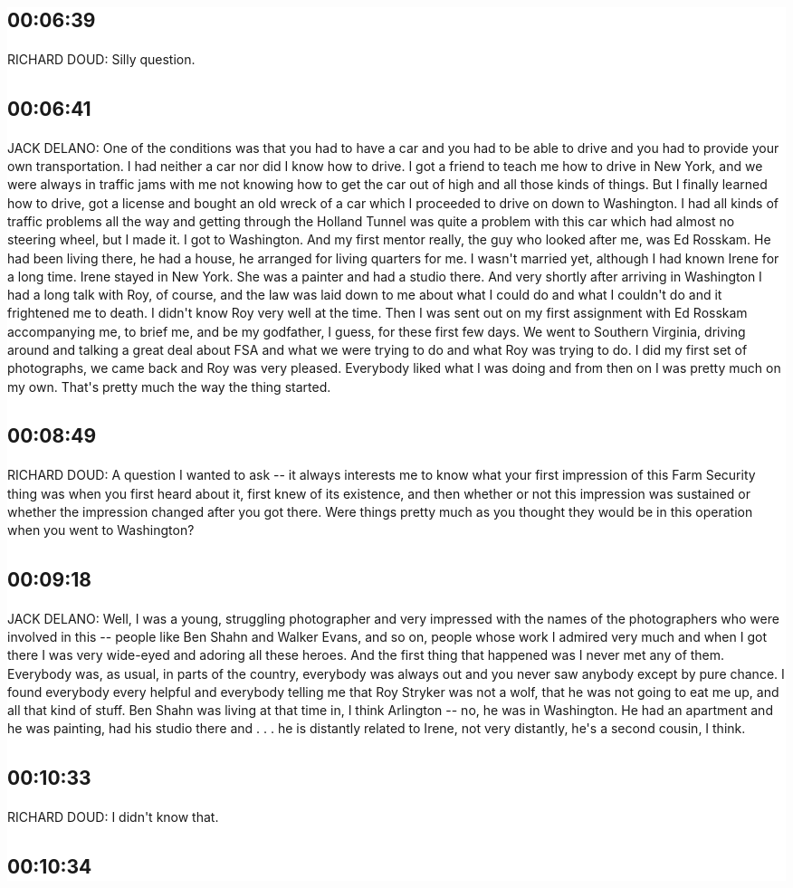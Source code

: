 ## 00:06:39
RICHARD DOUD: Silly question.

## 00:06:41
JACK DELANO: One of the conditions was that you had to have a car and you had to be able to drive and you had to provide your own transportation. I had neither a car nor did I know how to drive. I got a friend to teach me how to drive in New York, and we were always in traffic jams with me not knowing how to get the car out of high and all those kinds of things. But I finally learned how to drive, got a license and bought an old wreck of a car which I proceeded to drive on down to Washington. I had all kinds of traffic problems all the way and getting through the Holland Tunnel was quite a problem with this car which had almost no steering wheel, but I made it. I got to Washington. And my first mentor really, the guy who looked after me, was Ed Rosskam. He had been living there, he had a house, he arranged for living quarters for me. I wasn't married yet, although I had known Irene for a long time. Irene stayed in New York. She was a painter and had a studio there. And very shortly after arriving in Washington I had a long talk with Roy, of course, and the law was laid down to me about what I could do and what I couldn't do and it frightened me to death. I didn't know Roy very well at the time. Then I was sent out on my first assignment with Ed Rosskam accompanying me, to brief me, and be my godfather, I guess, for these first few days. We went to Southern Virginia, driving around and talking a great deal about FSA and what we were trying to do and what Roy was trying to do. I did my first set of photographs, we came back and Roy was very pleased. Everybody liked what I was doing and from then on I was pretty much on my own. That's pretty much the way the thing started.

## 00:08:49
RICHARD DOUD: A question I wanted to ask -- it always interests me to know what your first impression of this Farm Security thing was when you first heard about it, first knew of its existence, and then whether or not this impression was sustained or whether the impression changed after you got there. Were things pretty much as you thought they would be in this operation when you went to Washington?

## 00:09:18
JACK DELANO: Well, I was a young, struggling photographer and very impressed with the names of the photographers who were involved in this -- people like Ben Shahn and Walker Evans, and so on, people whose work I admired very much and when I got there I was very wide-eyed and adoring all these heroes. And the first thing that happened was I never met any of them. Everybody was, as usual, in parts of the country, everybody was always out and you never saw anybody except by pure chance. I found everybody every helpful and everybody telling me that Roy Stryker was not a wolf, that he was not going to eat me up, and all that kind of stuff. Ben Shahn was living at that time in, I think Arlington -- no, he was in Washington. He had an apartment and he was painting, had his studio there and . . . he is distantly related to Irene, not very distantly, he's a second cousin, I think.

## 00:10:33
RICHARD DOUD: I didn't know that.

## 00:10:34